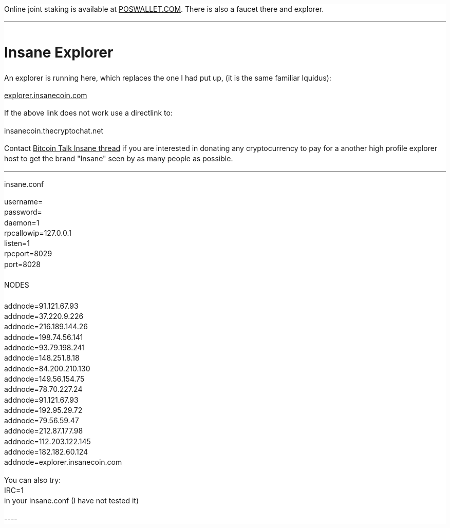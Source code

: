 <p>Online joint staking is available at <a href="https://poswallet.com/login.php" target="_blank">POSWALLET.COM</a>. There is also a faucet there and explorer.</p>

----

# Insane Explorer #


<p>An explorer is running here, which replaces the one I had put up, (it is the same familiar Iquidus):</p>

<p><a href="http://explorer.insanecoin.com:3001/" target="_blank">explorer.insanecoin.com</a></p>

<p>If the above link does not work use a directlink to: <br />

insanecoin.thecryptochat.net</p>

<p>Contact <a href="https://bitcointalk.org/index.php?topic=1625942.0" target="_blank">Bitcoin Talk Insane thread</a> if you are interested in donating any cryptocurrency to pay for a another high profile explorer host to get the brand "Insane" seen by as many people as possible.</p>


----
<p>insane.conf</p>

<p>username=<br />
password=<br />
daemon=1<br />
rpcallowip=127.0.0.1<br />
listen=1<br />
rpcport=8029<br />
port=8028<br /><br />
NODES<br /><br />
addnode=91.121.67.93<br />
addnode=37.220.9.226<br />
addnode=216.189.144.26<br />
addnode=198.74.56.141<br />
addnode=93.79.198.241<br />
addnode=148.251.8.18<br />
addnode=84.200.210.130<br />
addnode=149.56.154.75<br />
addnode=78.70.227.24<br />
addnode=91.121.67.93<br />
addnode=192.95.29.72<br />
addnode=79.56.59.47<br />
addnode=212.87.177.98<br />
addnode=112.203.122.145<br />
addnode=182.182.60.124<br />
addnode=explorer.insanecoin.com</p>

<p>You can also try:<br />
IRC=1<br />
in your insane.conf (I have not tested it)</p>
----
